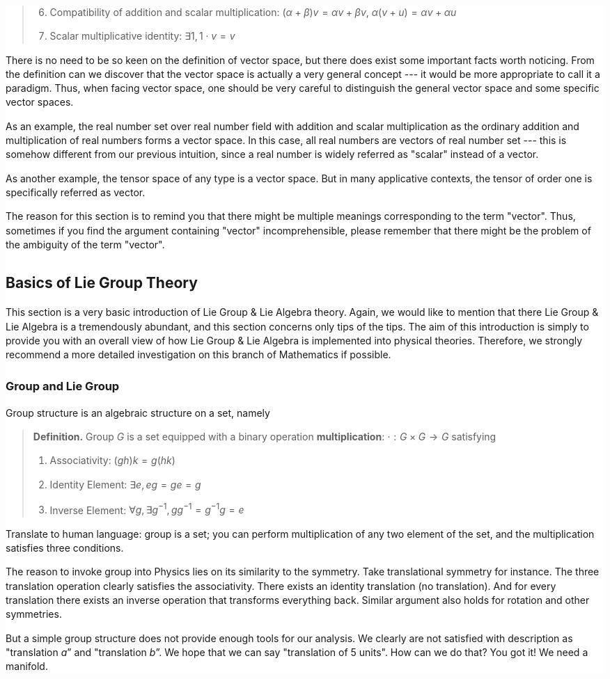 > 6. Compatibility of addition and scalar multiplication: $(\alpha+\beta)v = \alpha v + \beta v$, $\alpha(v+u) = \alpha v + \alpha u$
>
> 7. Scalar multiplicative identity: $\exists 1, 1\cdot v = v$

There is no need to be so keen on the definition of vector space, but there does exist some important facts worth noticing. From the definition can we discover that the vector space is actually a very general concept --- it would be more appropriate to call it a paradigm. Thus, when facing vector space, one should be very careful to distinguish the general vector space and some specific vector spaces. 

As an example, the real number set over real number field with addition and scalar multiplication as the ordinary addition and multiplication of real numbers forms a vector space. In this case, all real numbers are vectors of real number set --- this is somehow different from our previous intuition, since a real number is widely referred as "scalar" instead of a vector. 

As another example, the tensor space of any type is a vector space. But in many applicative contexts, the tensor of order one is specifically referred as vector.

The reason for this section is to remind you that there might be multiple meanings corresponding to the term "vector". Thus, sometimes if you find the argument containing "vector" incomprehensible, please remember that there might be the problem of the ambiguity of the term "vector".


## Basics of Lie Group Theory

This section is a very basic introduction of Lie Group & Lie Algebra theory. Again, we would like to mention that there Lie Group & Lie Algebra is a tremendously abundant, and this section concerns only tips of the tips. The aim of this introduction is simply to provide you with an overall view of how Lie Group & Lie Algebra is implemented into physical theories. Therefore, we strongly recommend a more detailed investigation on this branch of Mathematics if possible.

### Group and Lie Group

Group structure is an algebraic structure on a set, namely

> **Definition.** Group $G$ is a set equipped with a binary operation **multiplication**: $\cdot: G\times G\rightarrow G$ satisfying
>
> 1. Associativity: $(gh)k = g(hk)$
>
> 2. Identity Element: $\exists e, eg = ge = g$
>
> 3. Inverse Element: $\forall g, \exists g^{-1}, gg^{-1} = g^{-1}g =e$

Translate to human language: group is a set; you can perform multiplication of any two element of the set, and the multiplication satisfies three conditions.

The reason to invoke group into Physics lies on its similarity to the symmetry. Take translational symmetry for instance. The three translation operation clearly satisfies the associativity. There exists an identity translation (no translation). And for every translation there exists an inverse operation that transforms everything back. Similar argument also holds for rotation and other symmetries. 

But a simple group structure does not provide enough tools for our analysis. We clearly are not satisfied with description as "translation $a$” and "translation $b$”. We hope that we can say "translation of $5$ units". How can we do that? You got it! We need a manifold.
